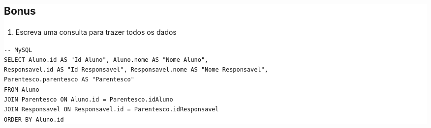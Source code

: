 ## Bonus

1. Escreva uma consulta para trazer todos os dados

```
-- MySQL
SELECT Aluno.id AS "Id Aluno", Aluno.nome AS "Nome Aluno",
Responsavel.id AS "Id Responsavel", Responsavel.nome AS "Nome Responsavel",
Parentesco.parentesco AS "Parentesco"
FROM Aluno
JOIN Parentesco ON Aluno.id = Parentesco.idAluno
JOIN Responsavel ON Responsavel.id = Parentesco.idResponsavel
ORDER BY Aluno.id
```
